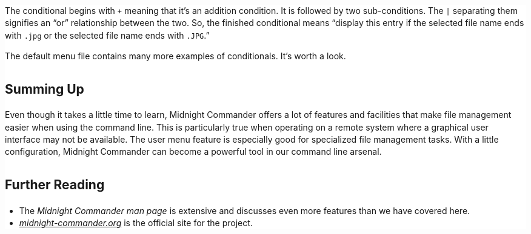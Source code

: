 The conditional begins with `+` meaning that it’s an addition condition. It is followed by two sub-conditions. The `|` separating them signifies an “or” relationship between the two. So, the finished conditional means “display this entry if the selected file name ends with `.jpg` or the selected file name ends with `.JPG`.”

The default menu file contains many more examples of conditionals. It’s worth a look.

## Summing Up

Even though it takes a little time to learn, Midnight Commander offers a lot of features and facilities that make file management easier when using the command line. This is particularly true when operating on a remote system where a graphical user interface may not be available. The user menu feature is especially good for specialized file management tasks. With a little configuration, Midnight Commander can become a powerful tool in our command line arsenal.

## Further Reading

- The *Midnight Commander man page* is extensive and discusses even more features than we have covered here.
- *[midnight-commander.org](http://midnight-commander.org/)* is the official site for the project.